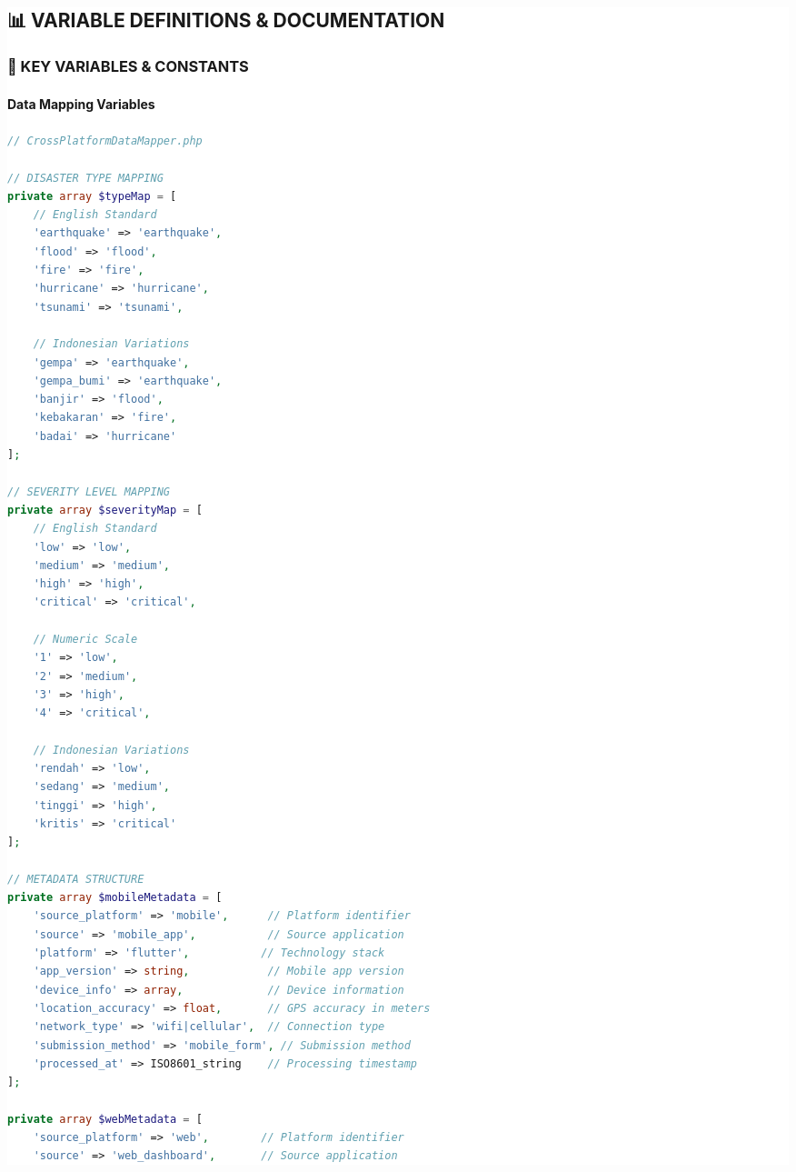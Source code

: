 
## 📊 **VARIABLE DEFINITIONS & DOCUMENTATION**

### **🔑 KEY VARIABLES & CONSTANTS**

#### **Data Mapping Variables**
```php
// CrossPlatformDataMapper.php

// DISASTER TYPE MAPPING
private array $typeMap = [
    // English Standard
    'earthquake' => 'earthquake',
    'flood' => 'flood', 
    'fire' => 'fire',
    'hurricane' => 'hurricane',
    'tsunami' => 'tsunami',
    
    // Indonesian Variations
    'gempa' => 'earthquake',
    'gempa_bumi' => 'earthquake',
    'banjir' => 'flood',
    'kebakaran' => 'fire',
    'badai' => 'hurricane'
];

// SEVERITY LEVEL MAPPING  
private array $severityMap = [
    // English Standard
    'low' => 'low',
    'medium' => 'medium', 
    'high' => 'high',
    'critical' => 'critical',
    
    // Numeric Scale
    '1' => 'low',
    '2' => 'medium',
    '3' => 'high', 
    '4' => 'critical',
    
    // Indonesian Variations
    'rendah' => 'low',
    'sedang' => 'medium',
    'tinggi' => 'high',
    'kritis' => 'critical'
];

// METADATA STRUCTURE
private array $mobileMetadata = [
    'source_platform' => 'mobile',      // Platform identifier
    'source' => 'mobile_app',           // Source application
    'platform' => 'flutter',           // Technology stack
    'app_version' => string,            // Mobile app version
    'device_info' => array,             // Device information
    'location_accuracy' => float,       // GPS accuracy in meters  
    'network_type' => 'wifi|cellular',  // Connection type
    'submission_method' => 'mobile_form', // Submission method
    'processed_at' => ISO8601_string    // Processing timestamp
];

private array $webMetadata = [
    'source_platform' => 'web',        // Platform identifier
    'source' => 'web_dashboard',       // Source application  
```